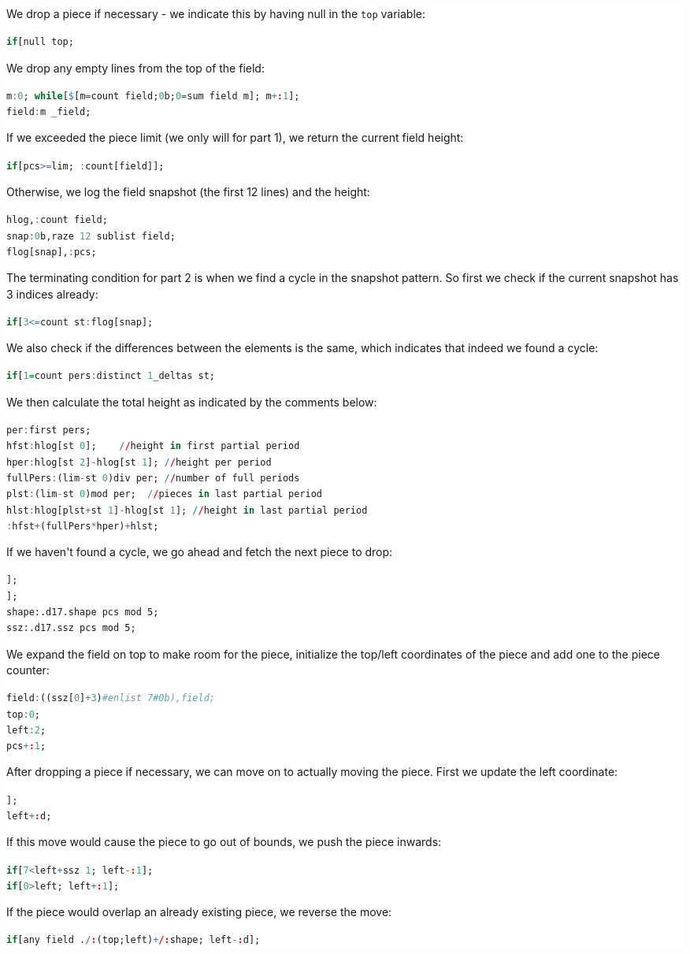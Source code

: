 We drop a piece if necessary - we indicate this by having null in the `top` variable:
```q
if[null top;
```
We drop any empty lines from the top of the field:
```q
m:0; while[$[m=count field;0b;0=sum field m]; m+:1];
field:m _field;
```
If we exceeded the piece limit (we only will for part 1), we return the current field height:
```q
if[pcs>=lim; :count[field]];
```
Otherwise, we log the field snapshot (the first 12 lines) and the height:
```q
hlog,:count field;
snap:0b,raze 12 sublist field;
flog[snap],:pcs;
```
The terminating condition for part 2 is when we find a cycle in the snapshot pattern. So first we check if the current snapshot has 3 indices already:
```q
if[3<=count st:flog[snap];
```
We also check if the differences between the elements is the same, which indicates that indeed we found a cycle:
```q
if[1=count pers:distinct 1_deltas st;
```
We then calculate the total height as indicated by the comments below:
```q
per:first pers;
hfst:hlog[st 0];    //height in first partial period
hper:hlog[st 2]-hlog[st 1]; //height per period
fullPers:(lim-st 0)div per; //number of full periods
plst:(lim-st 0)mod per;  //pieces in last partial period
hlst:hlog[plst+st 1]-hlog[st 1]; //height in last partial period
:hfst+(fullPers*hper)+hlst;
```
If we haven't found a cycle, we go ahead and fetch the next piece to drop:
```
];
];
shape:.d17.shape pcs mod 5;
ssz:.d17.ssz pcs mod 5;
```
We expand the field on top to make room for the piece, initialize the top/left coordinates of the piece and add one to the piece counter:
```q
field:((ssz[0]+3)#enlist 7#0b),field;
top:0;
left:2;
pcs+:1;
```
After dropping a piece if necessary, we can move on to actually moving the piece. First we update the left coordinate:
```q
];
left+:d;
```
If this move would cause the piece to go out of bounds, we push the piece inwards:
```q
if[7<left+ssz 1; left-:1];
if[0>left; left+:1];
```
If the piece would overlap an already existing piece, we reverse the move:
```q
if[any field ./:(top;left)+/:shape; left-:d];
```